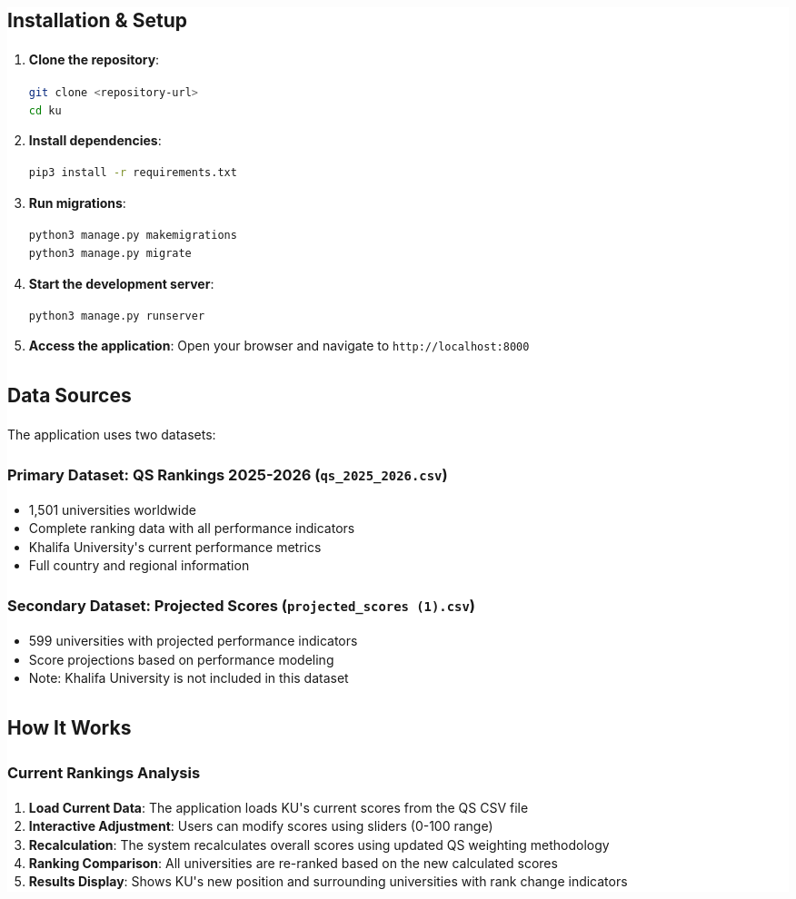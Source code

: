 ## Installation & Setup

1. **Clone the repository**:
   ```bash
   git clone <repository-url>
   cd ku
   ```

2. **Install dependencies**:
   ```bash
   pip3 install -r requirements.txt
   ```

3. **Run migrations**:
   ```bash
   python3 manage.py makemigrations
   python3 manage.py migrate
   ```

4. **Start the development server**:
   ```bash
   python3 manage.py runserver
   ```

5. **Access the application**:
   Open your browser and navigate to `http://localhost:8000`

## Data Sources

The application uses two datasets:

### Primary Dataset: QS Rankings 2025-2026 (`qs_2025_2026.csv`)
- 1,501 universities worldwide
- Complete ranking data with all performance indicators
- Khalifa University's current performance metrics
- Full country and regional information

### Secondary Dataset: Projected Scores (`projected_scores (1).csv`)
- 599 universities with projected performance indicators
- Score projections based on performance modeling
- Note: Khalifa University is not included in this dataset

## How It Works

### Current Rankings Analysis
1. **Load Current Data**: The application loads KU's current scores from the QS CSV file
2. **Interactive Adjustment**: Users can modify scores using sliders (0-100 range)
3. **Recalculation**: The system recalculates overall scores using updated QS weighting methodology
4. **Ranking Comparison**: All universities are re-ranked based on the new calculated scores
5. **Results Display**: Shows KU's new position and surrounding universities with rank change indicators
